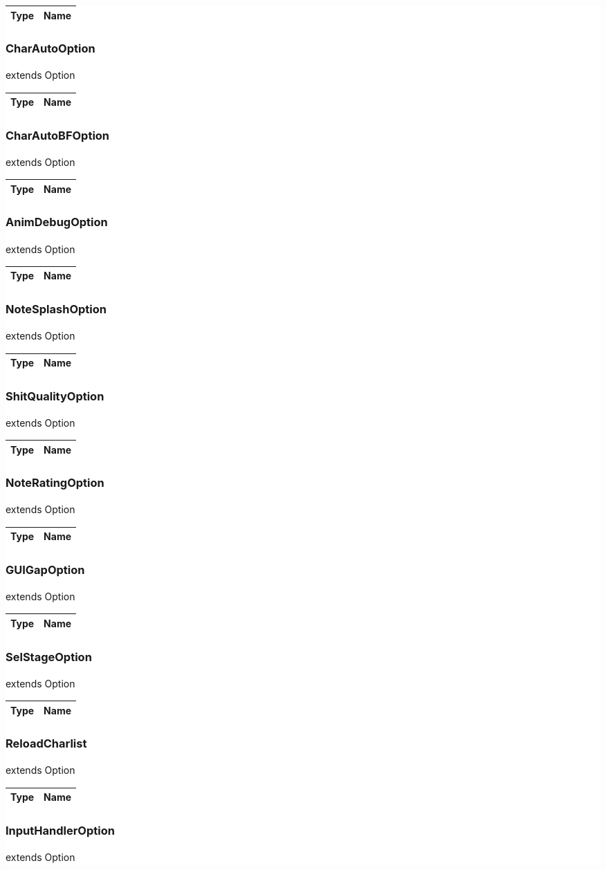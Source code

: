 | Type | Name |
|------------------|------|
### CharAutoOption ###
 extends Option
   
| Type | Name |
|------------------|------|
### CharAutoBFOption ###
 extends Option
   
| Type | Name |
|------------------|------|
### AnimDebugOption ###
 extends Option
   
| Type | Name |
|------------------|------|
### NoteSplashOption ###
 extends Option
   
| Type | Name |
|------------------|------|
### ShitQualityOption ###
 extends Option
   
| Type | Name |
|------------------|------|
### NoteRatingOption ###
 extends Option
   
| Type | Name |
|------------------|------|
### GUIGapOption ###
 extends Option
   
| Type | Name |
|------------------|------|
### SelStageOption ###
 extends Option
   
| Type | Name |
|------------------|------|
### ReloadCharlist ###
 extends Option
   
| Type | Name |
|------------------|------|
### InputHandlerOption ###
 extends Option
   